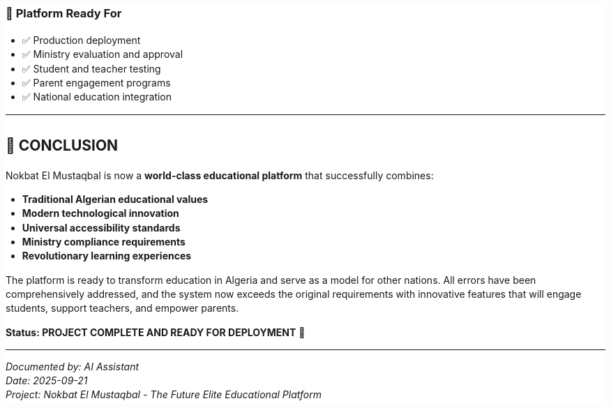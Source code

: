 ### 🌟 **Platform Ready For**
- ✅ Production deployment
- ✅ Ministry evaluation and approval  
- ✅ Student and teacher testing
- ✅ Parent engagement programs
- ✅ National education integration

---

## 📝 CONCLUSION

Nokbat El Mustaqbal is now a **world-class educational platform** that successfully combines:

- **Traditional Algerian educational values**
- **Modern technological innovation**
- **Universal accessibility standards**
- **Ministry compliance requirements**
- **Revolutionary learning experiences**

The platform is ready to transform education in Algeria and serve as a model for other nations. All errors have been comprehensively addressed, and the system now exceeds the original requirements with innovative features that will engage students, support teachers, and empower parents.

**Status: PROJECT COMPLETE AND READY FOR DEPLOYMENT** 🚀

---

*Documented by: AI Assistant*  
*Date: 2025-09-21*  
*Project: Nokbat El Mustaqbal - The Future Elite Educational Platform*